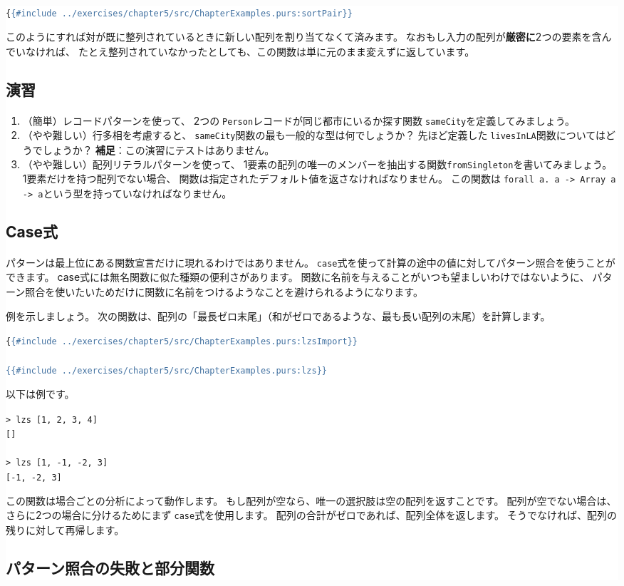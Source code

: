 ```haskell
{{#include ../exercises/chapter5/src/ChapterExamples.purs:sortPair}}
```

このようにすれば対が既に整列されているときに新しい配列を割り当てなくて済みます。
なおもし入力の配列が**厳密に**2つの要素を含んでいなければ、
たとえ整列されていなかったとしても、この関数は単に元のまま変えずに返しています。

## 演習

1. （簡単）レコードパターンを使って、
   2つの `Person`レコードが同じ都市にいるか探す関数 `sameCity`を定義してみましょう。
1. （やや難しい）行多相を考慮すると、 `sameCity`関数の最も一般的な型は何でしょうか？
   先ほど定義した `livesInLA`関数についてはどうでしょうか？
   **補足**：この演習にテストはありません。
1. （やや難しい）配列リテラルパターンを使って、
   1要素の配列の唯一のメンバーを抽出する関数`fromSingleton`を書いてみましょう。
   1要素だけを持つ配列でない場合、
   関数は指定されたデフォルト値を返さなければなりません。
   この関数は `forall a. a -> Array a -> a`という型を持っていなければなりません。

## Case式

パターンは最上位にある関数宣言だけに現れるわけではありません。
`case`式を使って計算の途中の値に対してパターン照合を使うことができます。
case式には無名関数に似た種類の便利さがあります。
関数に名前を与えることがいつも望ましいわけではないように、
パターン照合を使いたいためだけに関数に名前をつけるようなことを避けられるようになります。

例を示しましょう。
次の関数は、配列の「最長ゼロ末尾」（和がゼロであるような、最も長い配列の末尾）を計算します。

```haskell
{{#include ../exercises/chapter5/src/ChapterExamples.purs:lzsImport}}

{{#include ../exercises/chapter5/src/ChapterExamples.purs:lzs}}
```

以下は例です。

```text
> lzs [1, 2, 3, 4]
[]

> lzs [1, -1, -2, 3]
[-1, -2, 3]
```

この関数は場合ごとの分析によって動作します。
もし配列が空なら、唯一の選択肢は空の配列を返すことです。
配列が空でない場合は、さらに2つの場合に分けるためにまず `case`式を使用します。
配列の合計がゼロであれば、配列全体を返します。
そうでなければ、配列の残りに対して再帰します。

## パターン照合の失敗と部分関数
